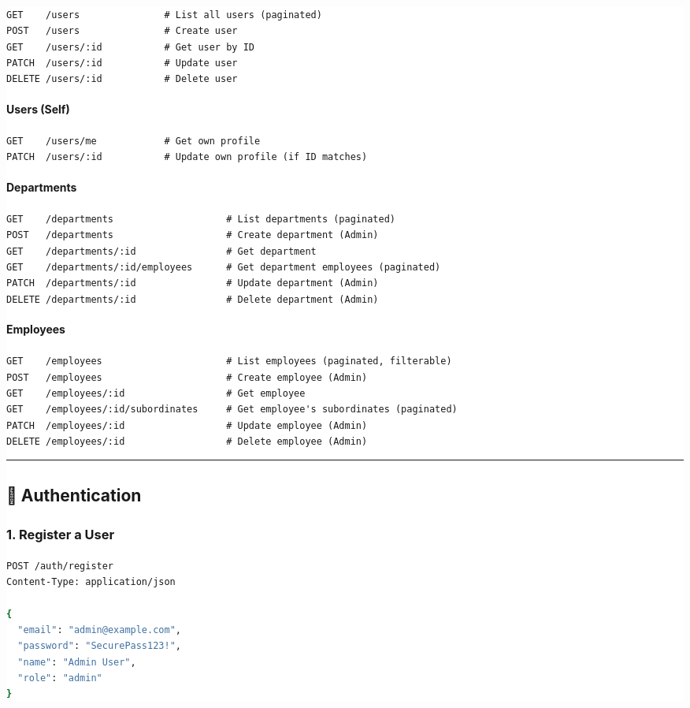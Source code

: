 ```http
GET    /users               # List all users (paginated)
POST   /users               # Create user
GET    /users/:id           # Get user by ID
PATCH  /users/:id           # Update user
DELETE /users/:id           # Delete user
```

#### Users (Self)

```http
GET    /users/me            # Get own profile
PATCH  /users/:id           # Update own profile (if ID matches)
```

#### Departments

```http
GET    /departments                    # List departments (paginated)
POST   /departments                    # Create department (Admin)
GET    /departments/:id                # Get department
GET    /departments/:id/employees      # Get department employees (paginated)
PATCH  /departments/:id                # Update department (Admin)
DELETE /departments/:id                # Delete department (Admin)
```

#### Employees

```http
GET    /employees                      # List employees (paginated, filterable)
POST   /employees                      # Create employee (Admin)
GET    /employees/:id                  # Get employee
GET    /employees/:id/subordinates     # Get employee's subordinates (paginated)
PATCH  /employees/:id                  # Update employee (Admin)
DELETE /employees/:id                  # Delete employee (Admin)
```

---

## 🔐 Authentication

### 1. Register a User

```bash
POST /auth/register
Content-Type: application/json

{
  "email": "admin@example.com",
  "password": "SecurePass123!",
  "name": "Admin User",
  "role": "admin"
}
```
